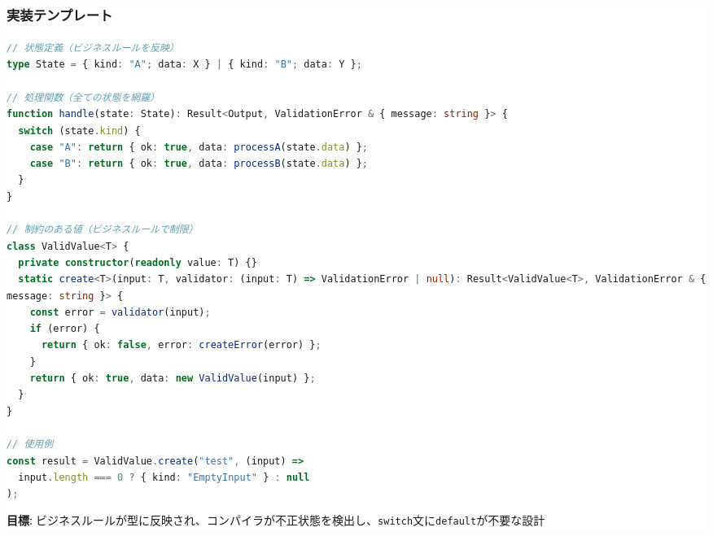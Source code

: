 ### 実装テンプレート
```typescript
// 状態定義（ビジネスルールを反映）
type State = { kind: "A"; data: X } | { kind: "B"; data: Y };

// 処理関数（全ての状態を網羅）
function handle(state: State): Result<Output, ValidationError & { message: string }> {
  switch (state.kind) {
    case "A": return { ok: true, data: processA(state.data) };
    case "B": return { ok: true, data: processB(state.data) };
  }
}

// 制約のある値（ビジネスルールで制限）
class ValidValue<T> {
  private constructor(readonly value: T) {}
  static create<T>(input: T, validator: (input: T) => ValidationError | null): Result<ValidValue<T>, ValidationError & { message: string }> {
    const error = validator(input);
    if (error) {
      return { ok: false, error: createError(error) };
    }
    return { ok: true, data: new ValidValue(input) };
  }
}

// 使用例
const result = ValidValue.create("test", (input) => 
  input.length === 0 ? { kind: "EmptyInput" } : null
);
```

**目標**: ビジネスルールが型に反映され、コンパイラが不正状態を検出し、`switch`文に`default`が不要な設計
